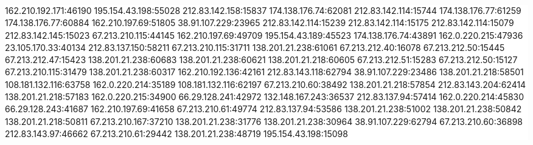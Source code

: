 162.210.192.171:46190
195.154.43.198:55028
212.83.142.158:15837
174.138.176.74:62081
212.83.142.114:15744
174.138.176.77:61259
174.138.176.77:60884
162.210.197.69:51805
38.91.107.229:23965
212.83.142.114:15239
212.83.142.114:15175
212.83.142.114:15079
212.83.142.145:15023
67.213.210.115:44145
162.210.197.69:49709
195.154.43.189:45523
174.138.176.74:43891
162.0.220.215:47936
23.105.170.33:40134
212.83.137.150:58211
67.213.210.115:31711
138.201.21.238:61061
67.213.212.40:16078
67.213.212.50:15445
67.213.212.47:15423
138.201.21.238:60683
138.201.21.238:60621
138.201.21.218:60605
67.213.212.51:15283
67.213.212.50:15127
67.213.210.115:31479
138.201.21.238:60317
162.210.192.136:42161
212.83.143.118:62794
38.91.107.229:23486
138.201.21.218:58501
108.181.132.116:63758
162.0.220.214:35189
108.181.132.116:62197
67.213.210.60:38492
138.201.21.218:57854
212.83.143.204:62414
138.201.21.218:57183
162.0.220.215:34900
66.29.128.241:42972
132.148.167.243:36537
212.83.137.94:57414
162.0.220.214:45830
66.29.128.243:41687
162.210.197.69:41658
67.213.210.61:49774
212.83.137.94:53586
138.201.21.238:51002
138.201.21.238:50842
138.201.21.218:50811
67.213.210.167:37210
138.201.21.238:31776
138.201.21.238:30964
38.91.107.229:62794
67.213.210.60:36898
212.83.143.97:46662
67.213.210.61:29442
138.201.21.238:48719
195.154.43.198:15098